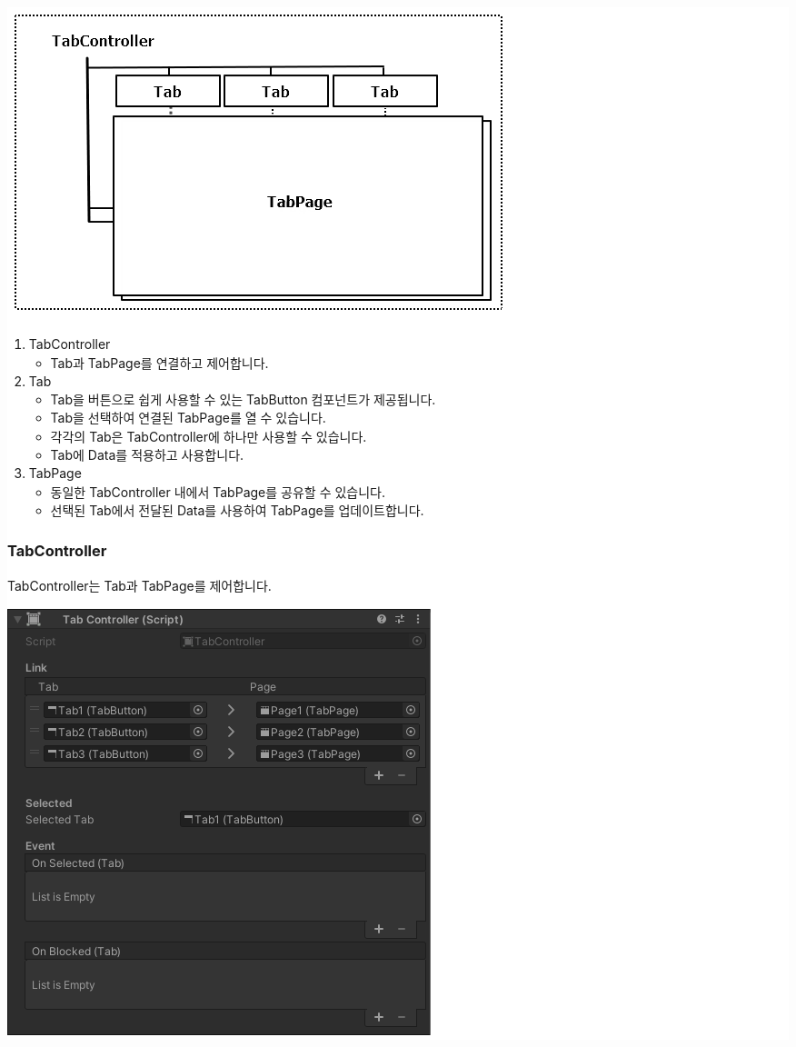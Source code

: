 ![tabcontrol](images/tabcontrol.png)

1. TabController
    * Tab과 TabPage를 연결하고 제어합니다.
2. Tab
	* Tab을 버튼으로 쉽게 사용할 수 있는 TabButton 컴포넌트가 제공됩니다.
    * Tab을 선택하여 연결된 TabPage를 열 수 있습니다.
    * 각각의 Tab은 TabController에 하나만 사용할 수 있습니다.
    * Tab에 Data를 적용하고 사용합니다.
3. TabPage
    * 동일한 TabController 내에서 TabPage를 공유할 수 있습니다.
    * 선택된 Tab에서 전달된 Data를 사용하여 TabPage를 업데이트합니다.

### TabController
TabController는 Tab과 TabPage를 제어합니다.

![tabcontroller](images/tabcontroller.png)
